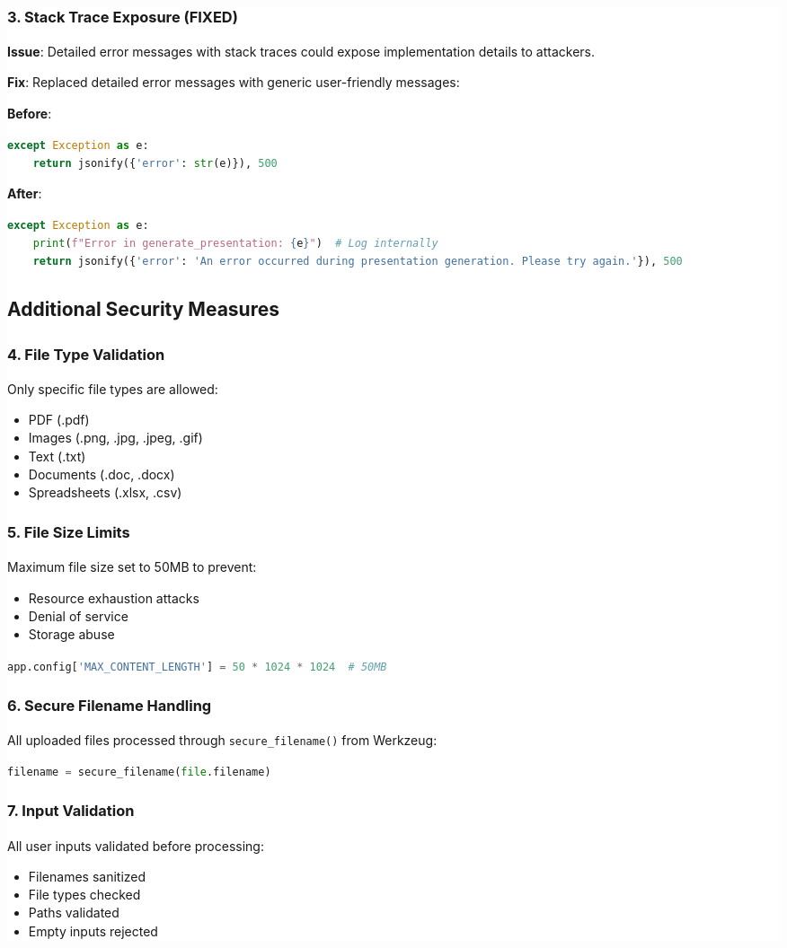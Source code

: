 ### 3. Stack Trace Exposure (FIXED)

**Issue**: Detailed error messages with stack traces could expose implementation details to attackers.

**Fix**: Replaced detailed error messages with generic user-friendly messages:

**Before**:
```python
except Exception as e:
    return jsonify({'error': str(e)}), 500
```

**After**:
```python
except Exception as e:
    print(f"Error in generate_presentation: {e}")  # Log internally
    return jsonify({'error': 'An error occurred during presentation generation. Please try again.'}), 500
```

## Additional Security Measures

### 4. File Type Validation

Only specific file types are allowed:
- PDF (.pdf)
- Images (.png, .jpg, .jpeg, .gif)
- Text (.txt)
- Documents (.doc, .docx)
- Spreadsheets (.xlsx, .csv)

### 5. File Size Limits

Maximum file size set to 50MB to prevent:
- Resource exhaustion attacks
- Denial of service
- Storage abuse

```python
app.config['MAX_CONTENT_LENGTH'] = 50 * 1024 * 1024  # 50MB
```

### 6. Secure Filename Handling

All uploaded files processed through `secure_filename()` from Werkzeug:
```python
filename = secure_filename(file.filename)
```

### 7. Input Validation

All user inputs validated before processing:
- Filenames sanitized
- File types checked
- Paths validated
- Empty inputs rejected
